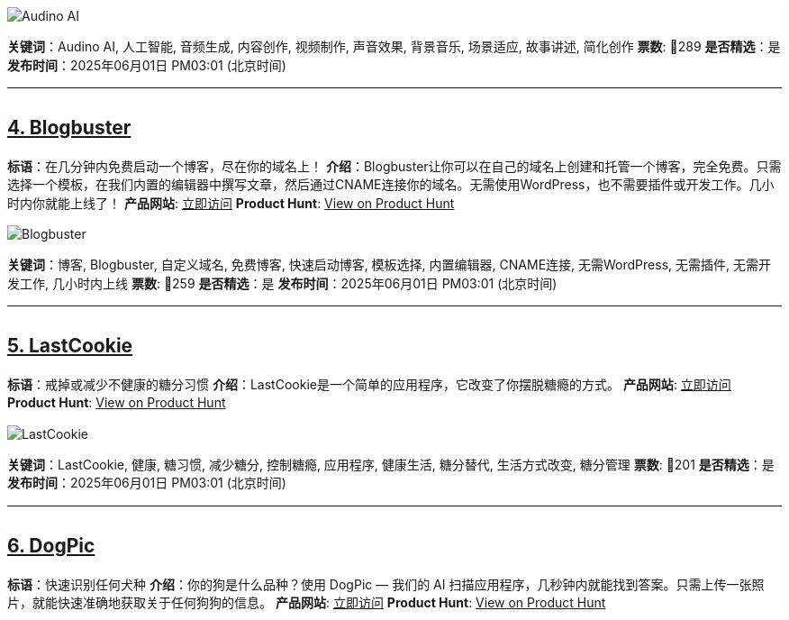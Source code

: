 ![Audino AI]()

**关键词**：Audino AI, 人工智能, 音频生成, 内容创作, 视频制作, 声音效果, 背景音乐, 场景适应, 故事讲述, 简化创作
**票数**: 🔺289
**是否精选**：是
**发布时间**：2025年06月01日 PM03:01 (北京时间)

---

## [4. Blogbuster ](https://www.producthunt.com/posts/blogbuster-2?utm_campaign=producthunt-api&utm_medium=api-v2&utm_source=Application%3A+dailyhot+%28ID%3A+133367%29)
**标语**：在几分钟内免费启动一个博客，尽在你的域名上！
**介绍**：Blogbuster让你可以在自己的域名上创建和托管一个博客，完全免费。只需选择一个模板，在我们内置的编辑器中撰写文章，然后通过CNAME连接你的域名。无需使用WordPress，也不需要插件或开发工作。几小时内你就能上线了！
**产品网站**: [立即访问](https://www.producthunt.com/r/EGISWCAA7CZK5G?utm_campaign=producthunt-api&utm_medium=api-v2&utm_source=Application%3A+dailyhot+%28ID%3A+133367%29)
**Product Hunt**: [View on Product Hunt](https://www.producthunt.com/posts/blogbuster-2?utm_campaign=producthunt-api&utm_medium=api-v2&utm_source=Application%3A+dailyhot+%28ID%3A+133367%29)

![Blogbuster ]()

**关键词**：博客, Blogbuster, 自定义域名, 免费博客, 快速启动博客, 模板选择, 内置编辑器, CNAME连接, 无需WordPress, 无需插件, 无需开发工作, 几小时内上线
**票数**: 🔺259
**是否精选**：是
**发布时间**：2025年06月01日 PM03:01 (北京时间)

---

## [5. LastCookie](https://www.producthunt.com/posts/lastcookie?utm_campaign=producthunt-api&utm_medium=api-v2&utm_source=Application%3A+dailyhot+%28ID%3A+133367%29)
**标语**：戒掉或减少不健康的糖分习惯
**介绍**：LastCookie是一个简单的应用程序，它改变了你摆脱糖瘾的方式。
**产品网站**: [立即访问](https://www.producthunt.com/r/OIOFT2MVIXI6N2?utm_campaign=producthunt-api&utm_medium=api-v2&utm_source=Application%3A+dailyhot+%28ID%3A+133367%29)
**Product Hunt**: [View on Product Hunt](https://www.producthunt.com/posts/lastcookie?utm_campaign=producthunt-api&utm_medium=api-v2&utm_source=Application%3A+dailyhot+%28ID%3A+133367%29)

![LastCookie]()

**关键词**：LastCookie, 健康, 糖习惯, 减少糖分, 控制糖瘾, 应用程序, 健康生活, 糖分替代, 生活方式改变, 糖分管理
**票数**: 🔺201
**是否精选**：是
**发布时间**：2025年06月01日 PM03:01 (北京时间)

---

## [6. DogPic](https://www.producthunt.com/posts/dogpic?utm_campaign=producthunt-api&utm_medium=api-v2&utm_source=Application%3A+dailyhot+%28ID%3A+133367%29)
**标语**：快速识别任何犬种
**介绍**：你的狗是什么品种？使用 DogPic — 我们的 AI 扫描应用程序，几秒钟内就能找到答案。只需上传一张照片，就能快速准确地获取关于任何狗狗的信息。
**产品网站**: [立即访问](https://www.producthunt.com/r/NTFWMWUEONWIHF?utm_campaign=producthunt-api&utm_medium=api-v2&utm_source=Application%3A+dailyhot+%28ID%3A+133367%29)
**Product Hunt**: [View on Product Hunt](https://www.producthunt.com/posts/dogpic?utm_campaign=producthunt-api&utm_medium=api-v2&utm_source=Application%3A+dailyhot+%28ID%3A+133367%29)

